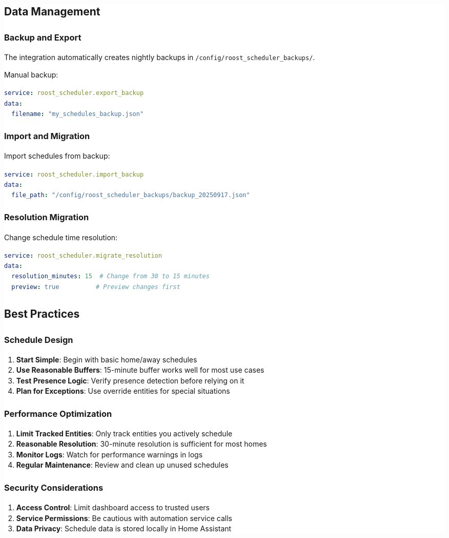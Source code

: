 ## Data Management

### Backup and Export

The integration automatically creates nightly backups in `/config/roost_scheduler_backups/`.

Manual backup:
```yaml
service: roost_scheduler.export_backup
data:
  filename: "my_schedules_backup.json"
```

### Import and Migration

Import schedules from backup:
```yaml
service: roost_scheduler.import_backup
data:
  file_path: "/config/roost_scheduler_backups/backup_20250917.json"
```

### Resolution Migration

Change schedule time resolution:
```yaml
service: roost_scheduler.migrate_resolution
data:
  resolution_minutes: 15  # Change from 30 to 15 minutes
  preview: true          # Preview changes first
```

## Best Practices

### Schedule Design

1. **Start Simple**: Begin with basic home/away schedules
2. **Use Reasonable Buffers**: 15-minute buffer works well for most use cases
3. **Test Presence Logic**: Verify presence detection before relying on it
4. **Plan for Exceptions**: Use override entities for special situations

### Performance Optimization

1. **Limit Tracked Entities**: Only track entities you actively schedule
2. **Reasonable Resolution**: 30-minute resolution is sufficient for most homes
3. **Monitor Logs**: Watch for performance warnings in logs
4. **Regular Maintenance**: Review and clean up unused schedules

### Security Considerations

1. **Access Control**: Limit dashboard access to trusted users
2. **Service Permissions**: Be cautious with automation service calls
3. **Data Privacy**: Schedule data is stored locally in Home Assistant
